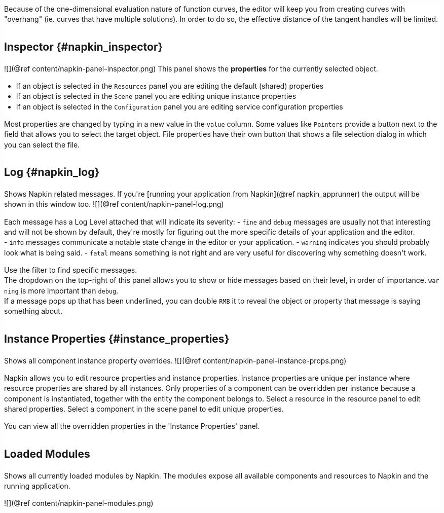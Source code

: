 Because of the one-dimensional evaluation nature of function curves, the editor will keep you from creating curves with "overhang" (ie. curves that have multiple solutions). In order to do so, the effective distance of the tangent handles will be limited.   
 
Inspector {#napkin_inspector}
-----------------------

![](@ref content/napkin-panel-inspector.png)
This panel shows the **properties** for the currently selected object.<br>
- If an object is selected in the `Resources` panel you are editing the default (shared) properties
- If an object is selected in the `Scene` panel you are editing unique instance properties
- If an object is selected in the `Configuration` panel you are editing service configuration properties

Most properties are changed by typing in a new value in the `value` column. Some values like `Pointers` provide a button next to the field that allows you to select the target object. File properties have their own button that shows a file selection dialog in which you can select the file. 

Log {#napkin_log}
-----------------------

Shows Napkin related messages. If you're [running your application from Napkin](@ref napkin_apprunner) the output will be shown in this window too.
![](@ref content/napkin-panel-log.png)

Each message has a Log Level attached that will indicate its severity:
	- `fine` and `debug` messages are usually not that interesting and will not be shown by default, they're mostly for figuring out the more specific details of your application and the editor.<br>
	- `info` messages communicate a notable state change in the editor or your application.
	- `warning` indicates you should probably look what is being said.
	- `fatal` means something is not right and are very useful for discovering why something doesn't work.

Use the filter to find specific messages.<br> 
The dropdown on the top-right of this panel allows you to show or hide messages based on their level, in order of importance. `warning` is more important than `debug`.<br>
If a message pops up that has been underlined, you can double `RMB` it to reveal the object or property that message is saying something about.

Instance Properties {#instance_properties}
-----------------------
Shows all component instance property overrides.
![](@ref content/napkin-panel-instance-props.png)

Napkin allows you to edit resource properties and instance properties. Instance properties are unique per instance where resource properties are shared by all instances. Only properties of a component can be overridden per instance because a component is instantiated, together with the entity the component belongs to. Select a resource in the resource panel to edit shared properties. Select a component in the scene panel to edit unique properties. 

You can view all the overridden properties in the 'Instance Properties' panel.

Loaded Modules
-----------------------
Shows all currently loaded modules by Napkin. The modules expose all available components and resources to Napkin and the running application.

![](@ref content/napkin-panel-modules.png)

